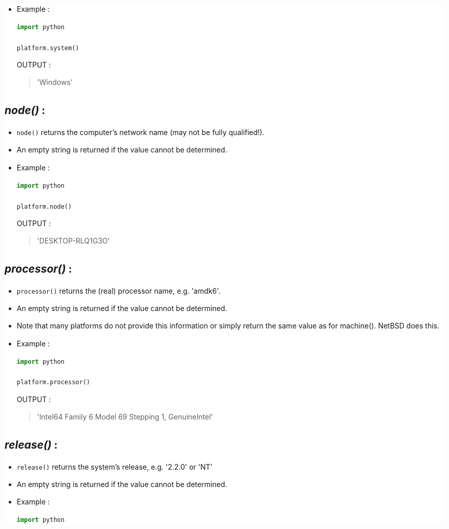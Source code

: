 - Example :

    ```python
    import python

    platform.system()
    ```

    OUTPUT :
    > 'Windows'

## _node()_ :

- `node()` returns the computer’s network name (may not be fully qualified!). 

- An empty string is returned if the value cannot be determined.

- Example :

    ```python
    import python

    platform.node()
    ```

    OUTPUT :
    > 'DESKTOP-RLQ1G3O'

## _processor()_ :

- `processor()` returns the (real) processor name, e.g. 'amdk6'.

- An empty string is returned if the value cannot be determined. 

- Note that many platforms do not provide this information or simply return the same value as for machine(). NetBSD does this.

- Example :

    ```python
    import python

    platform.processor()
    ```

    OUTPUT :
    > 'Intel64 Family 6 Model 69 Stepping 1, GenuineIntel'

## _release()_ :

- `release()` returns the system’s release, e.g. '2.2.0' or 'NT' 

- An empty string is returned if the value cannot be determined.

- Example :

    ```python
    import python
